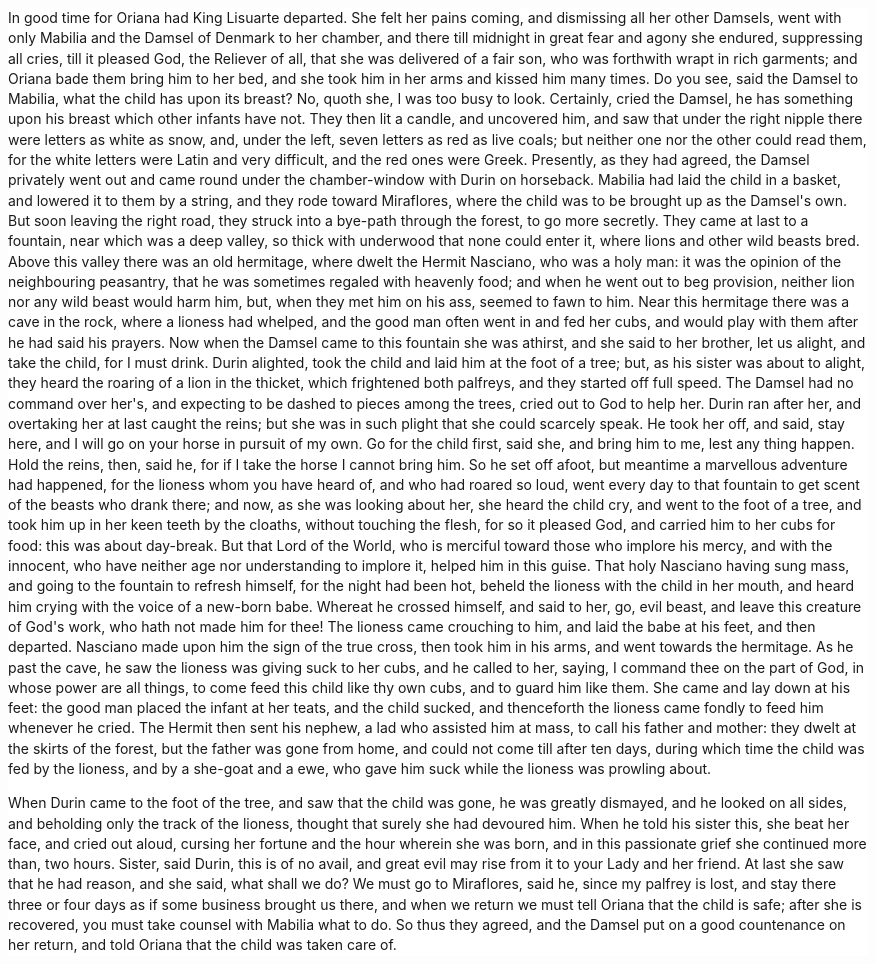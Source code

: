 In good time for Oriana had King Lisuarte departed. She felt her pains coming, and dismissing all her other Damsels, went with only Mabilia and the Damsel of Denmark to her chamber, and there till midnight in great fear and agony she endured, suppressing all cries, till it pleased God, the Reliever of all, that she was delivered of a fair son, who was forthwith wrapt in rich garments; and Oriana bade them bring him to her bed, and she took him in her arms and kissed him many times. Do you see, said the Damsel to Mabilia, what the child has upon its breast? No, quoth she, I was too busy to look. Certainly, cried the Damsel, he has something upon his breast which other infants have not. They then lit a candle, and uncovered him, and saw that under the right nipple there were letters as white as snow, and, under the left, seven letters as red as live coals; but neither one nor the other could read them, for the white letters were Latin and very difficult, and the red ones were Greek. Presently, as they had agreed, the Damsel privately went out and came round under the chamber-window with Durin on horseback. Mabilia had laid the child in a basket, and lowered it to them by a string, and they rode toward Miraflores, where the child was to be brought up as the Damsel's own. But soon leaving the right road, they struck into a bye-path through the forest, to go more secretly. They came at last to a fountain, near which was a deep valley, so thick with underwood that none could enter it, where lions and other wild beasts bred. Above this valley there was an old hermitage, where dwelt the Hermit Nasciano, who was a holy man: it was the opinion of the neighbouring peasantry, that he was sometimes regaled with heavenly food; and when he went out to beg provision, neither lion nor any wild beast would harm him, but, when they met him on his ass, seemed to fawn to him. Near this hermitage there was a cave in the rock, where a lioness had whelped, and the good man often went in and fed her cubs, and would play with them after he had said his prayers. Now when the Damsel came to this fountain she was athirst, and she said to her brother, let us alight, and take the child, for I must drink. Durin alighted, took the child and laid him at the foot of a tree; but, as his sister was about to alight, they heard the roaring of a lion in the thicket, which frightened both palfreys, and they started off full speed. The Damsel had no command over her's, and expecting to be dashed to pieces among the trees, cried out to God to help her. Durin ran after her, and overtaking her at last caught the reins; but she was in such plight that she could scarcely speak. He took her off, and said, stay here, and I will go on your horse in pursuit of my own. Go for the child first, said she, and bring him to me, lest any thing happen. Hold the reins, then, said he, for if I take the horse I cannot bring him. So he set off afoot, but meantime a marvellous adventure had happened, for the lioness whom you have heard of, and who had roared so loud, went every day to that fountain to get scent of the beasts who drank there; and now, as she was looking about her, she heard the child cry, and went to the foot of a tree, and took him up in her keen teeth by the cloaths, without touching the flesh, for so it pleased God, and carried him to her cubs for food: this was about day-break. But that Lord of the World, who is merciful toward those who implore his mercy, and with the innocent, who have neither age nor understanding to implore it, helped him in this guise. That holy Nasciano having sung mass, and going to the fountain to refresh himself, for the night had been hot, beheld the lioness with the child in her mouth, and heard him crying with the voice of a new-born babe. Whereat he crossed himself, and said to her, go, evil beast, and leave this creature of God's work, who hath not made him for thee! The lioness came crouching to him, and laid the babe at his feet, and then departed. Nasciano made upon him the sign of the true cross, then took him in his arms, and went towards the hermitage. As he past the cave, he saw the lioness was giving suck to her cubs, and he called to her, saying, I command thee on the part of God, in whose power are all things, to come feed this child like thy own cubs, and to guard him like them. She came and lay down at his feet: the good man placed the infant at her teats, and the child sucked, and thenceforth the lioness came fondly to feed him whenever he cried. The Hermit then sent his nephew, a lad who assisted him at mass, to call his father and mother: they dwelt at the skirts of the forest, but the father was gone from home, and could not come till after ten days, during which time the child was fed by the lioness, and by a she-goat and a ewe, who gave him suck while the lioness was prowling about.

When Durin came to the foot of the tree, and saw that the child was gone, he was greatly dismayed, and he looked on all sides, and beholding only the track of the lioness, thought that surely she had devoured him. When he told his sister this, she beat her face, and cried out aloud, cursing her fortune and the hour wherein she was born, and in this passionate grief she continued more than, two hours. Sister, said Durin, this is of no avail, and great evil may rise from it to your Lady and her friend. At last she saw that he had reason, and she said, what shall we do? We must go to Miraflores, said he, since my palfrey is lost, and stay there three or four days as if some business brought us there, and when we return we must tell Oriana that the child is safe; after she is recovered, you must take counsel with Mabilia what to do. So thus they agreed, and the Damsel put on a good countenance on her return, and told Oriana that the child was taken care of.
